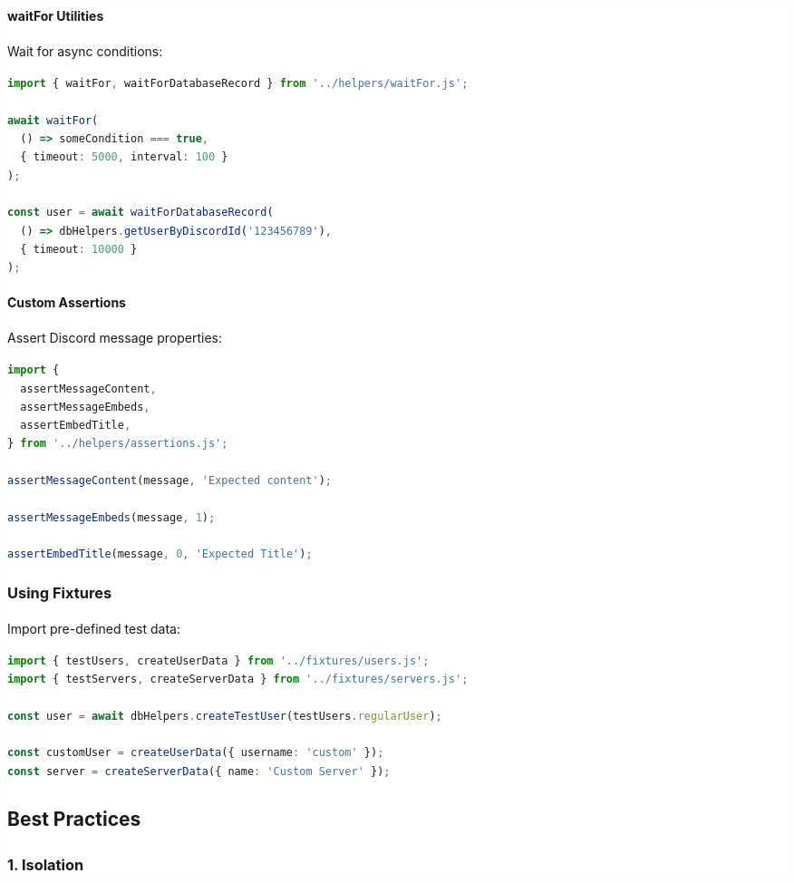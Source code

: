 #### waitFor Utilities

Wait for async conditions:

```typescript
import { waitFor, waitForDatabaseRecord } from '../helpers/waitFor.js';

await waitFor(
  () => someCondition === true,
  { timeout: 5000, interval: 100 }
);

const user = await waitForDatabaseRecord(
  () => dbHelpers.getUserByDiscordId('123456789'),
  { timeout: 10000 }
);
```

#### Custom Assertions

Assert Discord message properties:

```typescript
import {
  assertMessageContent,
  assertMessageEmbeds,
  assertEmbedTitle,
} from '../helpers/assertions.js';

assertMessageContent(message, 'Expected content');

assertMessageEmbeds(message, 1);

assertEmbedTitle(message, 0, 'Expected Title');
```

### Using Fixtures

Import pre-defined test data:

```typescript
import { testUsers, createUserData } from '../fixtures/users.js';
import { testServers, createServerData } from '../fixtures/servers.js';

const user = await dbHelpers.createTestUser(testUsers.regularUser);

const customUser = createUserData({ username: 'custom' });
const server = createServerData({ name: 'Custom Server' });
```

## Best Practices

### 1. Isolation

